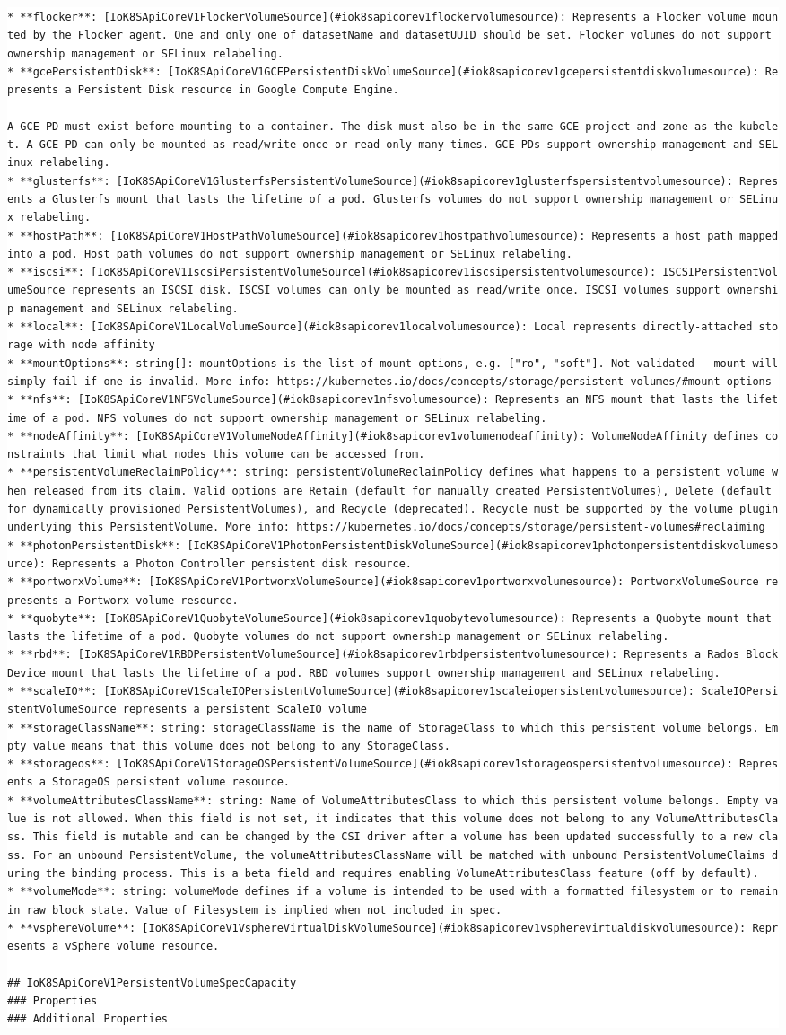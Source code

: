 ``` <quantity>        ::= <signedNumber><suffix>
* **flocker**: [IoK8SApiCoreV1FlockerVolumeSource](#iok8sapicorev1flockervolumesource): Represents a Flocker volume mounted by the Flocker agent. One and only one of datasetName and datasetUUID should be set. Flocker volumes do not support ownership management or SELinux relabeling.
* **gcePersistentDisk**: [IoK8SApiCoreV1GCEPersistentDiskVolumeSource](#iok8sapicorev1gcepersistentdiskvolumesource): Represents a Persistent Disk resource in Google Compute Engine.

A GCE PD must exist before mounting to a container. The disk must also be in the same GCE project and zone as the kubelet. A GCE PD can only be mounted as read/write once or read-only many times. GCE PDs support ownership management and SELinux relabeling.
* **glusterfs**: [IoK8SApiCoreV1GlusterfsPersistentVolumeSource](#iok8sapicorev1glusterfspersistentvolumesource): Represents a Glusterfs mount that lasts the lifetime of a pod. Glusterfs volumes do not support ownership management or SELinux relabeling.
* **hostPath**: [IoK8SApiCoreV1HostPathVolumeSource](#iok8sapicorev1hostpathvolumesource): Represents a host path mapped into a pod. Host path volumes do not support ownership management or SELinux relabeling.
* **iscsi**: [IoK8SApiCoreV1IscsiPersistentVolumeSource](#iok8sapicorev1iscsipersistentvolumesource): ISCSIPersistentVolumeSource represents an ISCSI disk. ISCSI volumes can only be mounted as read/write once. ISCSI volumes support ownership management and SELinux relabeling.
* **local**: [IoK8SApiCoreV1LocalVolumeSource](#iok8sapicorev1localvolumesource): Local represents directly-attached storage with node affinity
* **mountOptions**: string[]: mountOptions is the list of mount options, e.g. ["ro", "soft"]. Not validated - mount will simply fail if one is invalid. More info: https://kubernetes.io/docs/concepts/storage/persistent-volumes/#mount-options
* **nfs**: [IoK8SApiCoreV1NFSVolumeSource](#iok8sapicorev1nfsvolumesource): Represents an NFS mount that lasts the lifetime of a pod. NFS volumes do not support ownership management or SELinux relabeling.
* **nodeAffinity**: [IoK8SApiCoreV1VolumeNodeAffinity](#iok8sapicorev1volumenodeaffinity): VolumeNodeAffinity defines constraints that limit what nodes this volume can be accessed from.
* **persistentVolumeReclaimPolicy**: string: persistentVolumeReclaimPolicy defines what happens to a persistent volume when released from its claim. Valid options are Retain (default for manually created PersistentVolumes), Delete (default for dynamically provisioned PersistentVolumes), and Recycle (deprecated). Recycle must be supported by the volume plugin underlying this PersistentVolume. More info: https://kubernetes.io/docs/concepts/storage/persistent-volumes#reclaiming
* **photonPersistentDisk**: [IoK8SApiCoreV1PhotonPersistentDiskVolumeSource](#iok8sapicorev1photonpersistentdiskvolumesource): Represents a Photon Controller persistent disk resource.
* **portworxVolume**: [IoK8SApiCoreV1PortworxVolumeSource](#iok8sapicorev1portworxvolumesource): PortworxVolumeSource represents a Portworx volume resource.
* **quobyte**: [IoK8SApiCoreV1QuobyteVolumeSource](#iok8sapicorev1quobytevolumesource): Represents a Quobyte mount that lasts the lifetime of a pod. Quobyte volumes do not support ownership management or SELinux relabeling.
* **rbd**: [IoK8SApiCoreV1RBDPersistentVolumeSource](#iok8sapicorev1rbdpersistentvolumesource): Represents a Rados Block Device mount that lasts the lifetime of a pod. RBD volumes support ownership management and SELinux relabeling.
* **scaleIO**: [IoK8SApiCoreV1ScaleIOPersistentVolumeSource](#iok8sapicorev1scaleiopersistentvolumesource): ScaleIOPersistentVolumeSource represents a persistent ScaleIO volume
* **storageClassName**: string: storageClassName is the name of StorageClass to which this persistent volume belongs. Empty value means that this volume does not belong to any StorageClass.
* **storageos**: [IoK8SApiCoreV1StorageOSPersistentVolumeSource](#iok8sapicorev1storageospersistentvolumesource): Represents a StorageOS persistent volume resource.
* **volumeAttributesClassName**: string: Name of VolumeAttributesClass to which this persistent volume belongs. Empty value is not allowed. When this field is not set, it indicates that this volume does not belong to any VolumeAttributesClass. This field is mutable and can be changed by the CSI driver after a volume has been updated successfully to a new class. For an unbound PersistentVolume, the volumeAttributesClassName will be matched with unbound PersistentVolumeClaims during the binding process. This is a beta field and requires enabling VolumeAttributesClass feature (off by default).
* **volumeMode**: string: volumeMode defines if a volume is intended to be used with a formatted filesystem or to remain in raw block state. Value of Filesystem is implied when not included in spec.
* **vsphereVolume**: [IoK8SApiCoreV1VsphereVirtualDiskVolumeSource](#iok8sapicorev1vspherevirtualdiskvolumesource): Represents a vSphere volume resource.

## IoK8SApiCoreV1PersistentVolumeSpecCapacity
### Properties
### Additional Properties
```